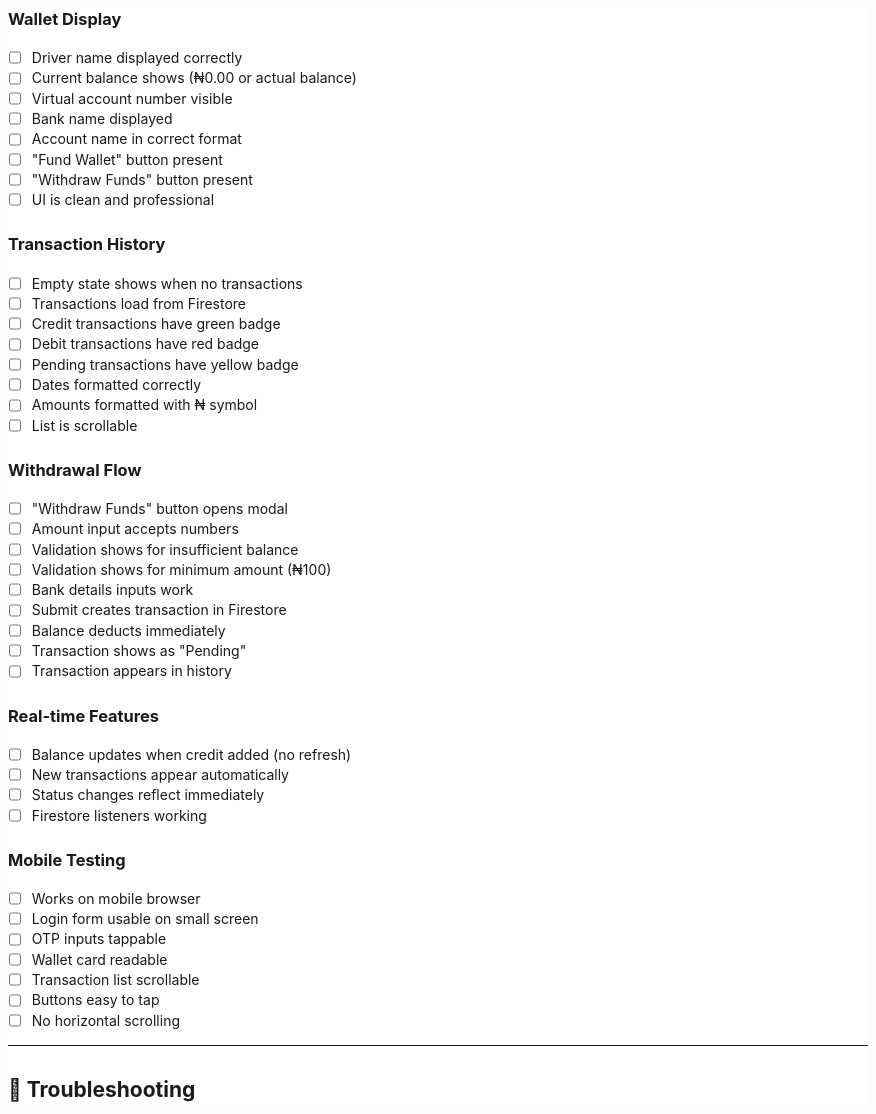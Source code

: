 ### Wallet Display
- [ ] Driver name displayed correctly
- [ ] Current balance shows (₦0.00 or actual balance)
- [ ] Virtual account number visible
- [ ] Bank name displayed
- [ ] Account name in correct format
- [ ] "Fund Wallet" button present
- [ ] "Withdraw Funds" button present
- [ ] UI is clean and professional

### Transaction History
- [ ] Empty state shows when no transactions
- [ ] Transactions load from Firestore
- [ ] Credit transactions have green badge
- [ ] Debit transactions have red badge
- [ ] Pending transactions have yellow badge
- [ ] Dates formatted correctly
- [ ] Amounts formatted with ₦ symbol
- [ ] List is scrollable

### Withdrawal Flow
- [ ] "Withdraw Funds" button opens modal
- [ ] Amount input accepts numbers
- [ ] Validation shows for insufficient balance
- [ ] Validation shows for minimum amount (₦100)
- [ ] Bank details inputs work
- [ ] Submit creates transaction in Firestore
- [ ] Balance deducts immediately
- [ ] Transaction shows as "Pending"
- [ ] Transaction appears in history

### Real-time Features
- [ ] Balance updates when credit added (no refresh)
- [ ] New transactions appear automatically
- [ ] Status changes reflect immediately
- [ ] Firestore listeners working

### Mobile Testing
- [ ] Works on mobile browser
- [ ] Login form usable on small screen
- [ ] OTP inputs tappable
- [ ] Wallet card readable
- [ ] Transaction list scrollable
- [ ] Buttons easy to tap
- [ ] No horizontal scrolling

---

## 🐛 Troubleshooting
